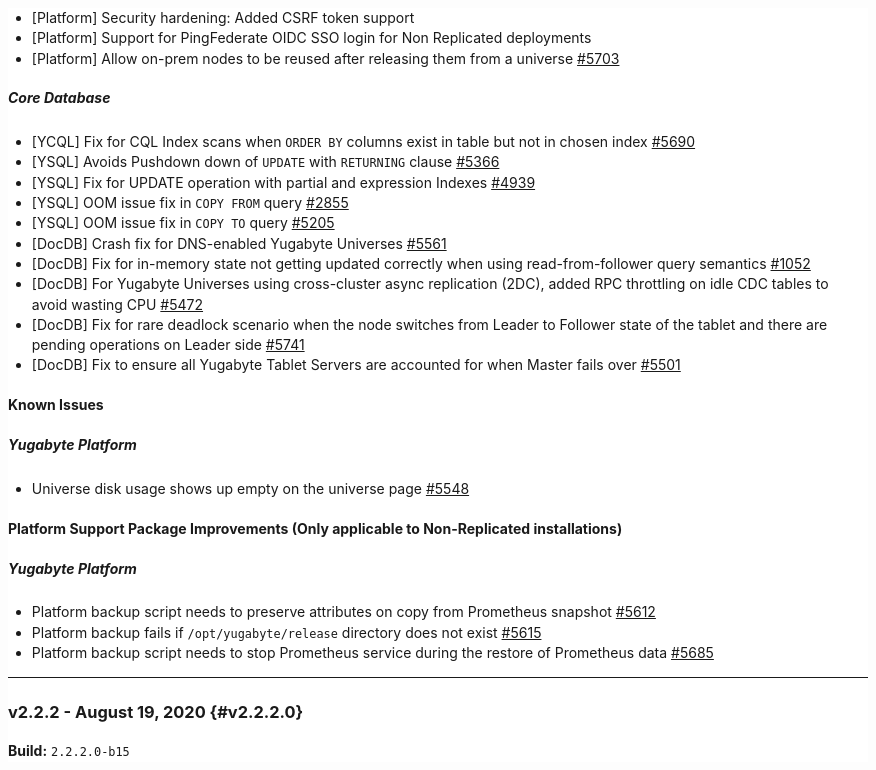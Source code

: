 * [Platform] Security hardening: Added CSRF token support
* [Platform] Support for PingFederate OIDC SSO login for Non Replicated deployments
* [Platform] Allow on-prem nodes to be reused after releasing them from a universe [#5703](https://github.com/yugabyte/yugabyte-db/issues/5703)

##### Core Database

* [YCQL] Fix for CQL Index scans when `ORDER BY` columns exist in table but not in chosen index [#5690](https://github.com/yugabyte/yugabyte-db/issues/5690)
* [YSQL] Avoids Pushdown down of `UPDATE` with `RETURNING` clause [#5366](https://github.com/yugabyte/yugabyte-db/issues/5366)
* [YSQL] Fix for UPDATE operation with partial and expression Indexes [#4939](https://github.com/yugabyte/yugabyte-db/issues/4939)
* [YSQL] OOM issue fix in `COPY FROM` query [#2855](https://github.com/yugabyte/yugabyte-db/issues/2855)
* [YSQL] OOM issue fix in `COPY TO` query [#5205](https://github.com/yugabyte/yugabyte-db/issues/5205)
* [DocDB] Crash fix for DNS-enabled Yugabyte Universes [#5561](https://github.com/yugabyte/yugabyte-db/issues/5561)
* [DocDB] Fix for in-memory state not getting updated correctly when using read-from-follower query semantics [#1052](https://github.com/yugabyte/yugabyte-db/issues/1052)
* [DocDB] For Yugabyte Universes using cross-cluster async replication (2DC), added RPC throttling on idle CDC tables to avoid wasting CPU [#5472](https://github.com/yugabyte/yugabyte-db/issues/5472)
* [DocDB] Fix for rare deadlock scenario when the node switches from Leader to Follower state of the tablet and there are pending operations on Leader side [#5741](https://github.com/yugabyte/yugabyte-db/issues/5741)
* [DocDB] Fix to ensure all Yugabyte Tablet Servers are accounted for when Master fails over [#5501](https://github.com/yugabyte/yugabyte-db/issues/5501)

#### Known Issues

##### Yugabyte Platform

* Universe disk usage shows up empty on the universe page [#5548](https://github.com/yugabyte/yugabyte-db/issues/5548)

#### Platform Support Package Improvements (Only applicable to Non-Replicated installations)

##### Yugabyte Platform

* Platform backup script needs to preserve attributes on copy from Prometheus snapshot [#5612](https://github.com/yugabyte/yugabyte-db/issues/5612)
* Platform backup fails if `/opt/yugabyte/release` directory does not exist [#5615](https://github.com/yugabyte/yugabyte-db/issues/5615)
* Platform backup script needs to stop Prometheus service during the restore of Prometheus data [#5685](https://github.com/yugabyte/yugabyte-db/issues/5685)

---

### v2.2.2 - August 19, 2020 {#v2.2.2.0}

**Build:** `2.2.2.0-b15`

